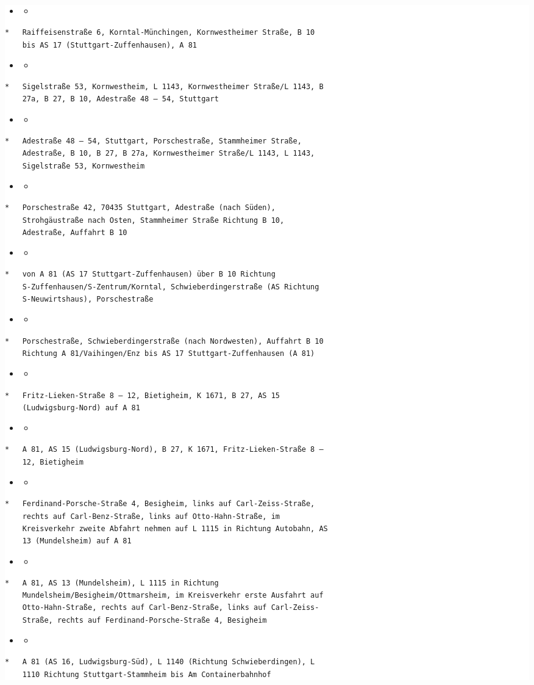 
*    *
    *   Raiffeisenstraße 6, Korntal-Münchingen, Kornwestheimer Straße, B 10
        bis AS 17 (Stuttgart-Zuffenhausen), A 81


*    *
    *   Sigelstraße 53, Kornwestheim, L 1143, Kornwestheimer Straße/L 1143, B
        27a, B 27, B 10, Adestraße 48 – 54, Stuttgart


*    *
    *   Adestraße 48 – 54, Stuttgart, Porschestraße, Stammheimer Straße,
        Adestraße, B 10, B 27, B 27a, Kornwestheimer Straße/L 1143, L 1143,
        Sigelstraße 53, Kornwestheim


*    *
    *   Porschestraße 42, 70435 Stuttgart, Adestraße (nach Süden),
        Strohgäustraße nach Osten, Stammheimer Straße Richtung B 10,
        Adestraße, Auffahrt B 10


*    *
    *   von A 81 (AS 17 Stuttgart-Zuffenhausen) über B 10 Richtung
        S-Zuffenhausen/S-Zentrum/Korntal, Schwieberdingerstraße (AS Richtung
        S-Neuwirtshaus), Porschestraße


*    *
    *   Porschestraße, Schwieberdingerstraße (nach Nordwesten), Auffahrt B 10
        Richtung A 81/Vaihingen/Enz bis AS 17 Stuttgart-Zuffenhausen (A 81)


*    *
    *   Fritz-Lieken-Straße 8 – 12, Bietigheim, K 1671, B 27, AS 15
        (Ludwigsburg-Nord) auf A 81


*    *
    *   A 81, AS 15 (Ludwigsburg-Nord), B 27, K 1671, Fritz-Lieken-Straße 8 –
        12, Bietigheim


*    *
    *   Ferdinand-Porsche-Straße 4, Besigheim, links auf Carl-Zeiss-Straße,
        rechts auf Carl-Benz-Straße, links auf Otto-Hahn-Straße, im
        Kreisverkehr zweite Abfahrt nehmen auf L 1115 in Richtung Autobahn, AS
        13 (Mundelsheim) auf A 81


*    *
    *   A 81, AS 13 (Mundelsheim), L 1115 in Richtung
        Mundelsheim/Besigheim/Ottmarsheim, im Kreisverkehr erste Ausfahrt auf
        Otto-Hahn-Straße, rechts auf Carl-Benz-Straße, links auf Carl-Zeiss-
        Straße, rechts auf Ferdinand-Porsche-Straße 4, Besigheim


*    *
    *   A 81 (AS 16, Ludwigsburg-Süd), L 1140 (Richtung Schwieberdingen), L
        1110 Richtung Stuttgart-Stammheim bis Am Containerbahnhof
